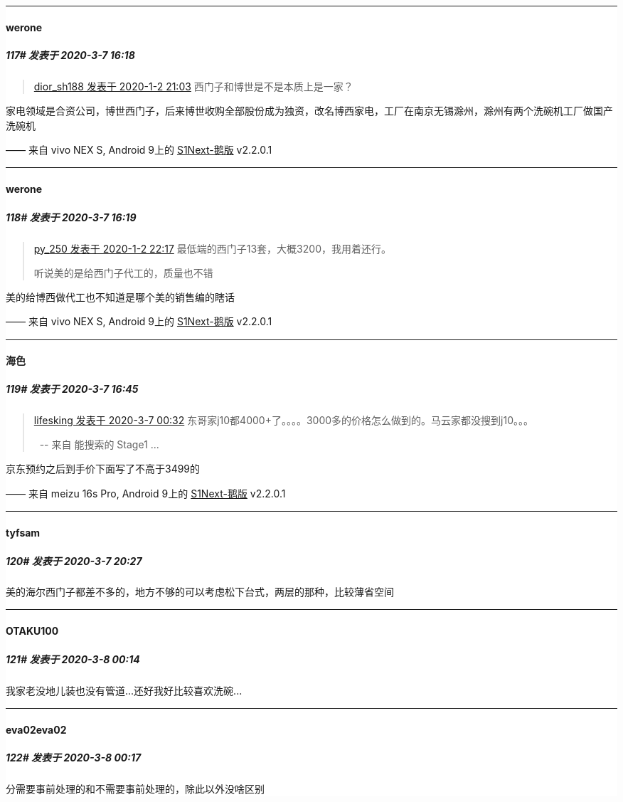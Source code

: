 
-----

####  werone  
##### 117#       发表于 2020-3-7 16:18


<blockquote><a href="httphttps://bbs.saraba1st.com/2b/forum.php?mod=redirect&amp;goto=findpost&amp;pid=46067954&amp;ptid=1907124" target="_blank">dior_sh188 发表于 2020-1-2 21:03</a>
西门子和博世是不是本质上是一家？</blockquote>
家电领域是合资公司，博世西门子，后来博世收购全部股份成为独资，改名博西家电，工厂在南京无锡滁州，滁州有两个洗碗机工厂做国产洗碗机

—— 来自 vivo NEX S, Android 9上的 [S1Next-鹅版](https://github.com/ykrank/S1-Next/releases) v2.2.0.1


-----

####  werone  
##### 118#       发表于 2020-3-7 16:19


<blockquote><a href="httphttps://bbs.saraba1st.com/2b/forum.php?mod=redirect&amp;goto=findpost&amp;pid=46068586&amp;ptid=1907124" target="_blank">py_250 发表于 2020-1-2 22:17</a>
最低端的西门子13套，大概3200，我用着还行。


听说美的是给西门子代工的，质量也不错</blockquote>
美的给博西做代工也不知道是哪个美的销售编的瞎话

—— 来自 vivo NEX S, Android 9上的 [S1Next-鹅版](https://github.com/ykrank/S1-Next/releases) v2.2.0.1


-----

####  海色  
##### 119#       发表于 2020-3-7 16:45


<blockquote><a href="httphttps://bbs.saraba1st.com/2b/forum.php?mod=redirect&amp;goto=findpost&amp;pid=46642490&amp;ptid=1907124" target="_blank">lifesking 发表于 2020-3-7 00:32</a>
东哥家j10都4000+了。。。。3000多的价格怎么做到的。马云家都没搜到j10。。。

  -- 来自 能搜索的 Stage1 ...</blockquote>
京东预约之后到手价下面写了不高于3499的

—— 来自 meizu 16s Pro, Android 9上的 [S1Next-鹅版](https://github.com/ykrank/S1-Next/releases) v2.2.0.1


-----

####  tyfsam  
##### 120#       发表于 2020-3-7 20:27


美的海尔西门子都差不多的，地方不够的可以考虑松下台式，两层的那种，比较薄省空间


-----

####  OTAKU100  
##### 121#       发表于 2020-3-8 00:14


我家老没地儿装也没有管道...还好我好比较喜欢洗碗...


-----

####  eva02eva02  
##### 122#       发表于 2020-3-8 00:17


分需要事前处理的和不需要事前处理的，除此以外没啥区别


                                             